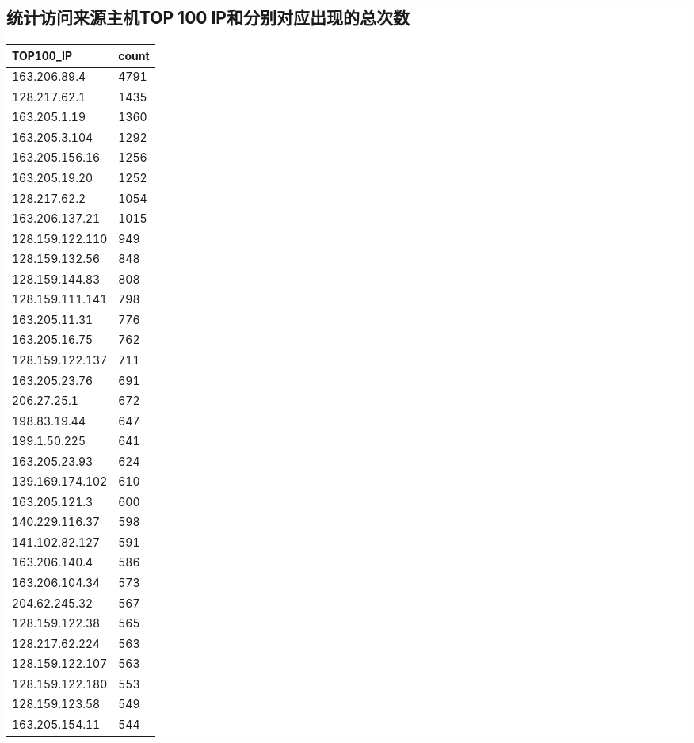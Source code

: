 





## 统计访问来源主机TOP 100 IP和分别对应出现的总次数

| TOP100\_IP         | count |
| :----------------- | ----- |
| 163\.206\.89\.4    | 4791  |
| 128\.217\.62\.1    | 1435  |
| 163\.205\.1\.19    | 1360  |
| 163\.205\.3\.104   | 1292  |
| 163\.205\.156\.16  | 1256  |
| 163\.205\.19\.20   | 1252  |
| 128\.217\.62\.2    | 1054  |
| 163\.206\.137\.21  | 1015  |
| 128\.159\.122\.110 | 949   |
| 128\.159\.132\.56  | 848   |
| 128\.159\.144\.83  | 808   |
| 128\.159\.111\.141 | 798   |
| 163\.205\.11\.31   | 776   |
| 163\.205\.16\.75   | 762   |
| 128\.159\.122\.137 | 711   |
| 163\.205\.23\.76   | 691   |
| 206\.27\.25\.1     | 672   |
| 198\.83\.19\.44    | 647   |
| 199\.1\.50\.225    | 641   |
| 163\.205\.23\.93   | 624   |
| 139\.169\.174\.102 | 610   |
| 163\.205\.121\.3   | 600   |
| 140\.229\.116\.37  | 598   |
| 141\.102\.82\.127  | 591   |
| 163\.206\.140\.4   | 586   |
| 163\.206\.104\.34  | 573   |
| 204\.62\.245\.32   | 567   |
| 128\.159\.122\.38  | 565   |
| 128\.217\.62\.224  | 563   |
| 128\.159\.122\.107 | 563   |
| 128\.159\.122\.180 | 553   |
| 128\.159\.123\.58  | 549   |
| 163\.205\.154\.11  | 544   |